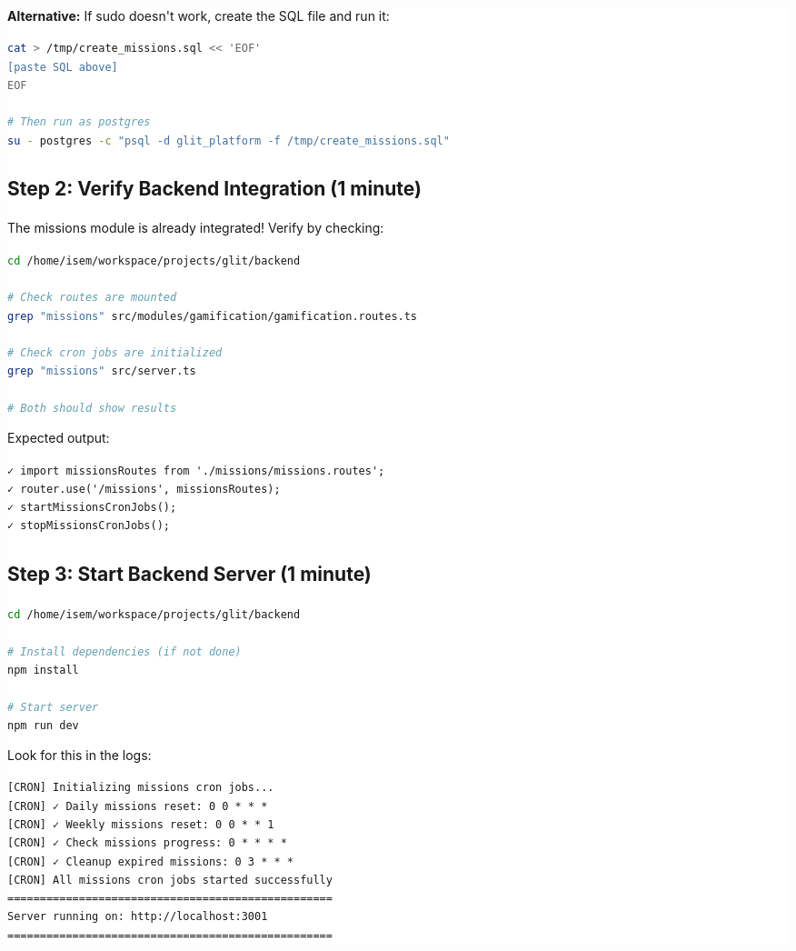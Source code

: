 **Alternative:** If sudo doesn't work, create the SQL file and run it:
```bash
cat > /tmp/create_missions.sql << 'EOF'
[paste SQL above]
EOF

# Then run as postgres
su - postgres -c "psql -d glit_platform -f /tmp/create_missions.sql"
```

## Step 2: Verify Backend Integration (1 minute)

The missions module is already integrated! Verify by checking:

```bash
cd /home/isem/workspace/projects/glit/backend

# Check routes are mounted
grep "missions" src/modules/gamification/gamification.routes.ts

# Check cron jobs are initialized
grep "missions" src/server.ts

# Both should show results
```

Expected output:
```
✓ import missionsRoutes from './missions/missions.routes';
✓ router.use('/missions', missionsRoutes);
✓ startMissionsCronJobs();
✓ stopMissionsCronJobs();
```

## Step 3: Start Backend Server (1 minute)

```bash
cd /home/isem/workspace/projects/glit/backend

# Install dependencies (if not done)
npm install

# Start server
npm run dev
```

Look for this in the logs:
```
[CRON] Initializing missions cron jobs...
[CRON] ✓ Daily missions reset: 0 0 * * *
[CRON] ✓ Weekly missions reset: 0 0 * * 1
[CRON] ✓ Check missions progress: 0 * * * *
[CRON] ✓ Cleanup expired missions: 0 3 * * *
[CRON] All missions cron jobs started successfully
==================================================
Server running on: http://localhost:3001
==================================================
```
